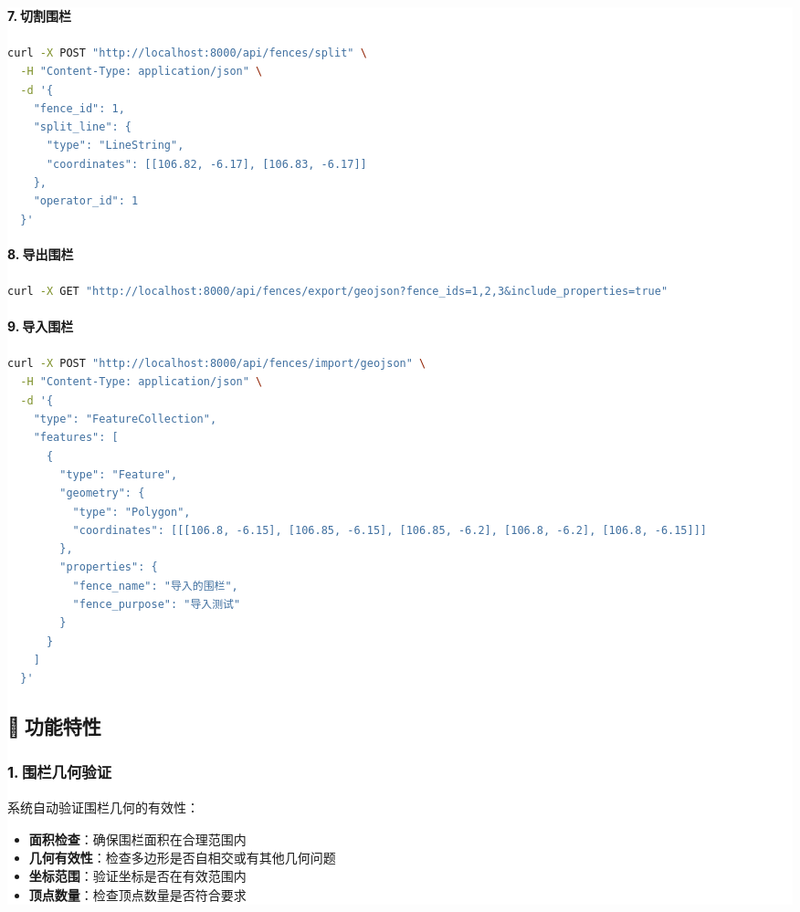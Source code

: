 #### 7. 切割围栏

```bash
curl -X POST "http://localhost:8000/api/fences/split" \
  -H "Content-Type: application/json" \
  -d '{
    "fence_id": 1,
    "split_line": {
      "type": "LineString",
      "coordinates": [[106.82, -6.17], [106.83, -6.17]]
    },
    "operator_id": 1
  }'
```

#### 8. 导出围栏

```bash
curl -X GET "http://localhost:8000/api/fences/export/geojson?fence_ids=1,2,3&include_properties=true"
```

#### 9. 导入围栏

```bash
curl -X POST "http://localhost:8000/api/fences/import/geojson" \
  -H "Content-Type: application/json" \
  -d '{
    "type": "FeatureCollection",
    "features": [
      {
        "type": "Feature",
        "geometry": {
          "type": "Polygon",
          "coordinates": [[[106.8, -6.15], [106.85, -6.15], [106.85, -6.2], [106.8, -6.2], [106.8, -6.15]]]
        },
        "properties": {
          "fence_name": "导入的围栏",
          "fence_purpose": "导入测试"
        }
      }
    ]
  }'
```

## 🔧 功能特性

### 1. 围栏几何验证

系统自动验证围栏几何的有效性：

- **面积检查**：确保围栏面积在合理范围内
- **几何有效性**：检查多边形是否自相交或有其他几何问题
- **坐标范围**：验证坐标是否在有效范围内
- **顶点数量**：检查顶点数量是否符合要求
